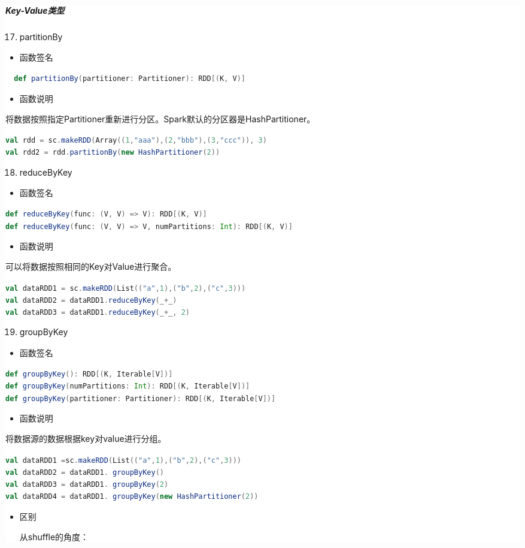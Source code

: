 ##### Key-Value类型

17. partitionBy

- 函数签名

```scala
  def partitionBy(partitioner: Partitioner): RDD[(K, V)]
```

- 函数说明

将数据按照指定Partitioner重新进行分区。Spark默认的分区器是HashPartitioner。

```scala
val rdd = sc.makeRDD(Array((1,"aaa"),(2,"bbb"),(3,"ccc")), 3)
val rdd2 = rdd.partitionBy(new HashPartitioner(2))
```

18. reduceByKey

- 函数签名

```scala
def reduceByKey(func: (V, V) => V): RDD[(K, V)]
def reduceByKey(func: (V, V) => V, numPartitions: Int): RDD[(K, V)]
```

- 函数说明

可以将数据按照相同的Key对Value进行聚合。

```scala
val dataRDD1 = sc.makeRDD(List(("a",1),("b",2),("c",3)))
val dataRDD2 = dataRDD1.reduceByKey(_+_)
val dataRDD3 = dataRDD1.reduceByKey(_+_, 2)
```

19. groupByKey

- 函数签名

```scala
def groupByKey(): RDD[(K, Iterable[V])]
def groupByKey(numPartitions: Int): RDD[(K, Iterable[V])]
def groupByKey(partitioner: Partitioner): RDD[(K, Iterable[V])]
```

- 函数说明

将数据源的数据根据key对value进行分组。

```scala
val dataRDD1 =sc.makeRDD(List(("a",1),("b",2),("c",3)))
val dataRDD2 = dataRDD1. groupByKey()
val dataRDD3 = dataRDD1. groupByKey(2)
val dataRDD4 = dataRDD1. groupByKey(new HashPartitioner(2))
```

- 区别

    从shuffle的角度：
